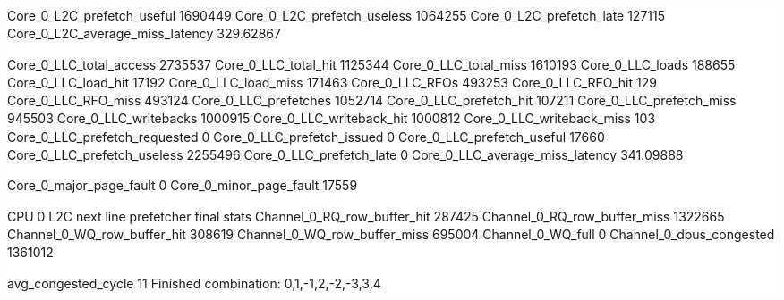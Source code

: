 Core_0_L2C_prefetch_useful 1690449
Core_0_L2C_prefetch_useless 1064255
Core_0_L2C_prefetch_late 127115
Core_0_L2C_average_miss_latency 329.62867

Core_0_LLC_total_access 2735537
Core_0_LLC_total_hit 1125344
Core_0_LLC_total_miss 1610193
Core_0_LLC_loads 188655
Core_0_LLC_load_hit 17192
Core_0_LLC_load_miss 171463
Core_0_LLC_RFOs 493253
Core_0_LLC_RFO_hit 129
Core_0_LLC_RFO_miss 493124
Core_0_LLC_prefetches 1052714
Core_0_LLC_prefetch_hit 107211
Core_0_LLC_prefetch_miss 945503
Core_0_LLC_writebacks 1000915
Core_0_LLC_writeback_hit 1000812
Core_0_LLC_writeback_miss 103
Core_0_LLC_prefetch_requested 0
Core_0_LLC_prefetch_issued 0
Core_0_LLC_prefetch_useful 17660
Core_0_LLC_prefetch_useless 2255496
Core_0_LLC_prefetch_late 0
Core_0_LLC_average_miss_latency 341.09888

Core_0_major_page_fault 0
Core_0_minor_page_fault 17559

CPU 0 L2C next line prefetcher final stats
Channel_0_RQ_row_buffer_hit 287425
Channel_0_RQ_row_buffer_miss 1322665
Channel_0_WQ_row_buffer_hit 308619
Channel_0_WQ_row_buffer_miss 695004
Channel_0_WQ_full 0
Channel_0_dbus_congested 1361012

avg_congested_cycle 11
Finished combination: 0,1,-1,2,-2,-3,3,4
